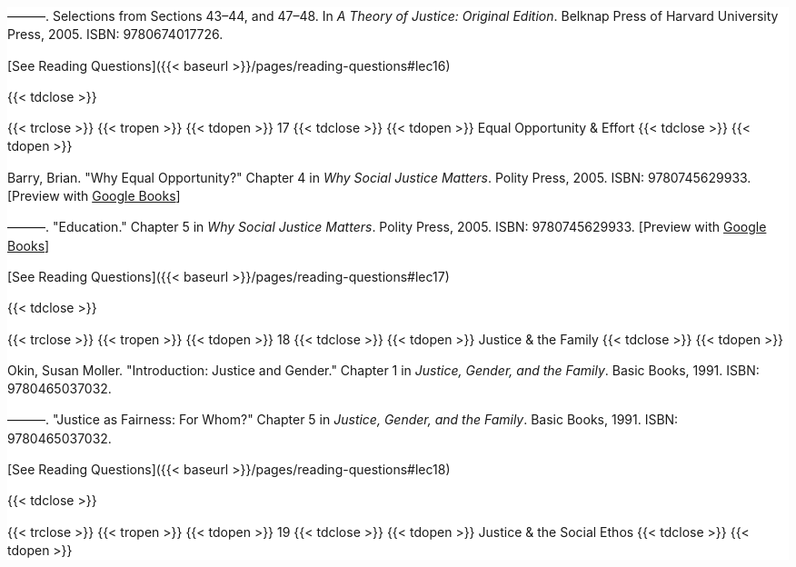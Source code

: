 
———. Selections from Sections 43–44, and 47–48. In _A Theory of Justice: Original Edition_. Belknap Press of Harvard University Press, 2005. ISBN: 9780674017726.

[See Reading Questions]({{< baseurl >}}/pages/reading-questions#lec16)


{{< tdclose >}}

{{< trclose >}}
{{< tropen >}}
{{< tdopen >}}
17
{{< tdclose >}}
{{< tdopen >}}
Equal Opportunity & Effort
{{< tdclose >}}
{{< tdopen >}}


Barry, Brian. "Why Equal Opportunity?" Chapter 4 in _Why Social Justice Matters_. Polity Press, 2005. ISBN: 9780745629933. \[Preview with [Google Books](http://books.google.com/books?id=wwhOE1tDCOUC&pg=PA37#v=onepage)\]

———. "Education." Chapter 5 in _Why Social Justice Matters_. Polity Press, 2005. ISBN: 9780745629933. \[Preview with [Google Books](http://books.google.com/books?id=wwhOE1tDCOUC&pg=PA46#v=onepage)\]

[See Reading Questions]({{< baseurl >}}/pages/reading-questions#lec17)


{{< tdclose >}}

{{< trclose >}}
{{< tropen >}}
{{< tdopen >}}
18
{{< tdclose >}}
{{< tdopen >}}
Justice & the Family
{{< tdclose >}}
{{< tdopen >}}


Okin, Susan Moller. "Introduction: Justice and Gender." Chapter 1 in _Justice, Gender, and the Family_. Basic Books, 1991. ISBN: 9780465037032. 

———. "Justice as Fairness: For Whom?" Chapter 5 in _Justice, Gender, and the Family_. Basic Books, 1991. ISBN: 9780465037032. 

[See Reading Questions]({{< baseurl >}}/pages/reading-questions#lec18)


{{< tdclose >}}

{{< trclose >}}
{{< tropen >}}
{{< tdopen >}}
19
{{< tdclose >}}
{{< tdopen >}}
Justice & the Social Ethos
{{< tdclose >}}
{{< tdopen >}}
